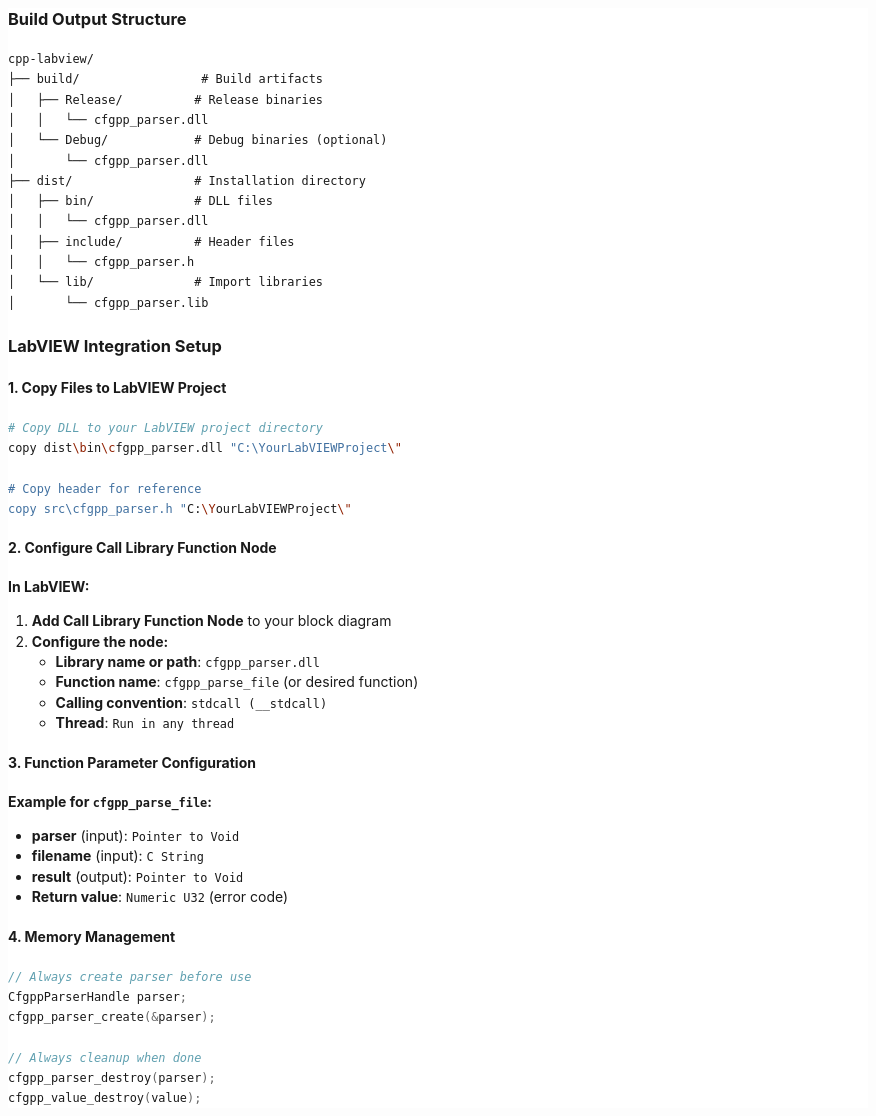 ### Build Output Structure
```
cpp-labview/
├── build/                 # Build artifacts
│   ├── Release/          # Release binaries
│   │   └── cfgpp_parser.dll
│   └── Debug/            # Debug binaries (optional)
│       └── cfgpp_parser.dll
├── dist/                 # Installation directory
│   ├── bin/              # DLL files
│   │   └── cfgpp_parser.dll
│   ├── include/          # Header files
│   │   └── cfgpp_parser.h
│   └── lib/              # Import libraries
│       └── cfgpp_parser.lib
```

### LabVIEW Integration Setup

#### 1. Copy Files to LabVIEW Project
```bash
# Copy DLL to your LabVIEW project directory
copy dist\bin\cfgpp_parser.dll "C:\YourLabVIEWProject\"

# Copy header for reference
copy src\cfgpp_parser.h "C:\YourLabVIEWProject\"
```

#### 2. Configure Call Library Function Node

**In LabVIEW:**
1. **Add Call Library Function Node** to your block diagram
2. **Configure the node:**
   - **Library name or path**: `cfgpp_parser.dll`
   - **Function name**: `cfgpp_parse_file` (or desired function)
   - **Calling convention**: `stdcall (__stdcall)`
   - **Thread**: `Run in any thread`

#### 3. Function Parameter Configuration

**Example for `cfgpp_parse_file`:**
- **parser** (input): `Pointer to Void` 
- **filename** (input): `C String`
- **result** (output): `Pointer to Void`
- **Return value**: `Numeric U32` (error code)

#### 4. Memory Management
```c
// Always create parser before use
CfgppParserHandle parser;
cfgpp_parser_create(&parser);

// Always cleanup when done  
cfgpp_parser_destroy(parser);
cfgpp_value_destroy(value);
```
